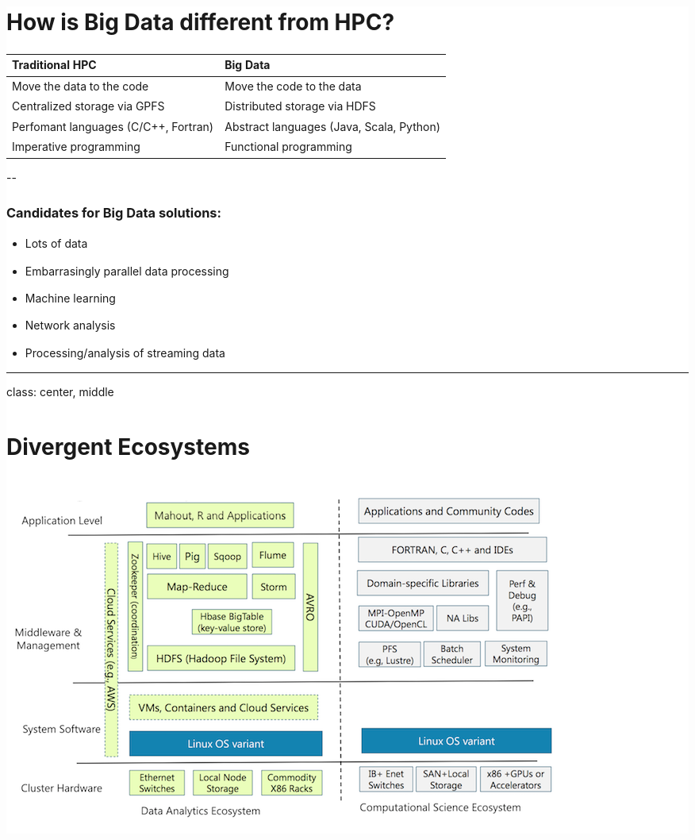 # How is Big Data different from HPC?

| Traditional HPC 						         | Big Data 
|:-------------------------------------|:--------
| Move the data to the code            | Move the code to the data
| Centralized storage via GPFS         | Distributed storage via HDFS 
| Perfomant languages (C/C++, Fortran) | Abstract languages (Java, Scala, Python)
| Imperative programming               | Functional programming 

--

### Candidates for Big Data solutions:

- Lots of data

- Embarrasingly parallel data processing

- Machine learning

- Network analysis

- Processing/analysis of streaming data 


---
class: center, middle

# Divergent Ecosystems

![divergent-ecosystems](https://github.com/accre/website-content/raw/master/bigdata/pnp_presentation/images//divergent-ecosystems.png)
